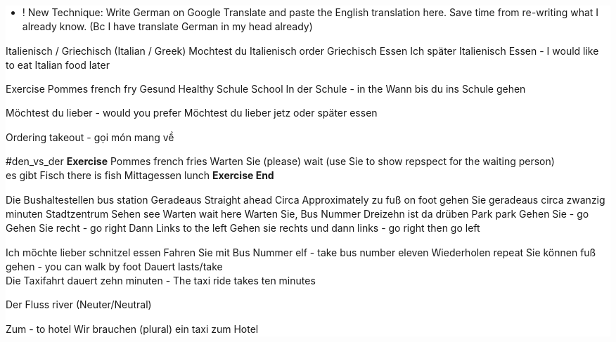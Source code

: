+ ! New Technique: Write German on Google Translate and paste the English translation here. Save time from re-writing what I already know. (Bc I have translate German in my head already)

Italienisch / Griechisch (Italian / Greek)
	Mochtest du Italienisch order Griechisch Essen 
	Ich später Italienisch Essen - I would like to eat Italian food later

Exercise
Pommes french fry
Gesund Healthy
Schule School
	In der Schule - in the 
	Wann bis du ins Schule gehen

Möchtest du lieber - would you prefer
	Möchtest du lieber jetz oder später essen

Ordering takeout - gọi món mang về

#den_vs_der
**Exercise**
	Pommes french fries
	Warten Sie (please) wait (use Sie to show repspect for the waiting person)  
	es gibt Fisch there is fish
	Mittagessen lunch
**Exercise End**



Die Bushaltestellen bus station
Geradeaus Straight ahead
Circa Approximately
zu fuß on foot
	gehen Sie geradeaus circa zwanzig minuten
Stadtzentrum
Sehen see
Warten wait here
	Warten Sie, Bus Nummer Dreizehn ist da drüben 
Park park
Gehen Sie - go 
Gehen Sie recht - go right
Dann Links to the left
	Gehen sie rechts und dann links - go right then go left 

Ich möchte lieber schnitzel essen
Fahren Sie mit Bus Nummer elf - take bus number eleven
Wiederholen repeat
Sie können fuß gehen - you can walk by foot
	Dauert lasts/take  
	Die Taxifahrt dauert zehn minuten - The taxi ride takes ten minutes

Der Fluss river (Neuter/Neutral)

Zum - to hotel
	Wir brauchen (plural) ein taxi zum Hotel

